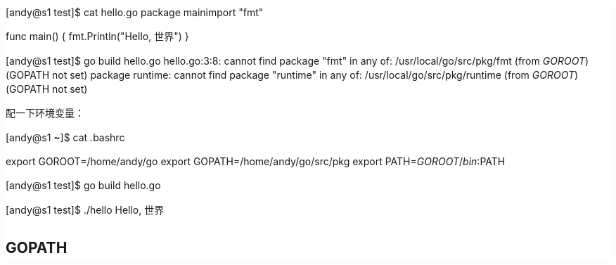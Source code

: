 

[andy@s1 test]$ cat hello.go
package mainimport "fmt"

func main() {
fmt.Println("Hello, 世界")
}









[andy@s1 test]$ go build hello.go
hello.go:3:8: cannot find package "fmt" in any of:
/usr/local/go/src/pkg/fmt (from $GOROOT)
($GOPATH not set)
package runtime: cannot find package "runtime" in any of:
/usr/local/go/src/pkg/runtime (from $GOROOT)
($GOPATH not set)










配一下环境变量：







[andy@s1 ~]$ cat .bashrc




export GOROOT=/home/andy/go
export GOPATH=/home/andy/go/src/pkg
export PATH=$GOROOT/bin:$PATH







[andy@s1 test]$ go build hello.go









[andy@s1 test]$ ./hello
Hello, 世界




## GOPATH
